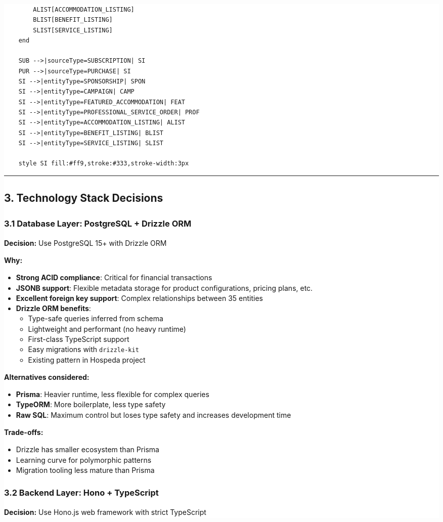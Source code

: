 ```mermaid
        ALIST[ACCOMMODATION_LISTING]
        BLIST[BENEFIT_LISTING]
        SLIST[SERVICE_LISTING]
    end

    SUB -->|sourceType=SUBSCRIPTION| SI
    PUR -->|sourceType=PURCHASE| SI
    SI -->|entityType=SPONSORSHIP| SPON
    SI -->|entityType=CAMPAIGN| CAMP
    SI -->|entityType=FEATURED_ACCOMMODATION| FEAT
    SI -->|entityType=PROFESSIONAL_SERVICE_ORDER| PROF
    SI -->|entityType=ACCOMMODATION_LISTING| ALIST
    SI -->|entityType=BENEFIT_LISTING| BLIST
    SI -->|entityType=SERVICE_LISTING| SLIST

    style SI fill:#ff9,stroke:#333,stroke-width:3px
```

---

## 3. Technology Stack Decisions

### 3.1 Database Layer: PostgreSQL + Drizzle ORM

**Decision:** Use PostgreSQL 15+ with Drizzle ORM

**Why:**

- **Strong ACID compliance**: Critical for financial transactions
- **JSONB support**: Flexible metadata storage for product configurations, pricing plans, etc.
- **Excellent foreign key support**: Complex relationships between 35 entities
- **Drizzle ORM benefits**:
  - Type-safe queries inferred from schema
  - Lightweight and performant (no heavy runtime)
  - First-class TypeScript support
  - Easy migrations with `drizzle-kit`
  - Existing pattern in Hospeda project

**Alternatives considered:**

- **Prisma**: Heavier runtime, less flexible for complex queries
- **TypeORM**: More boilerplate, less type safety
- **Raw SQL**: Maximum control but loses type safety and increases development time

**Trade-offs:**

- Drizzle has smaller ecosystem than Prisma
- Learning curve for polymorphic patterns
- Migration tooling less mature than Prisma

### 3.2 Backend Layer: Hono + TypeScript

**Decision:** Use Hono.js web framework with strict TypeScript

